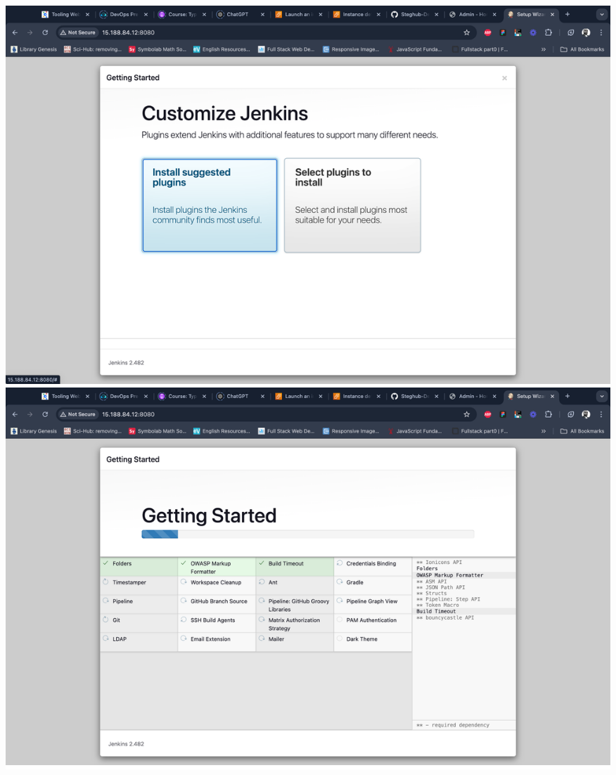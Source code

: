 ![jenkins installation](images/jenkins-web-installation-1.png)
![jenkins installation](images/jenkins-web-installation-2.png)